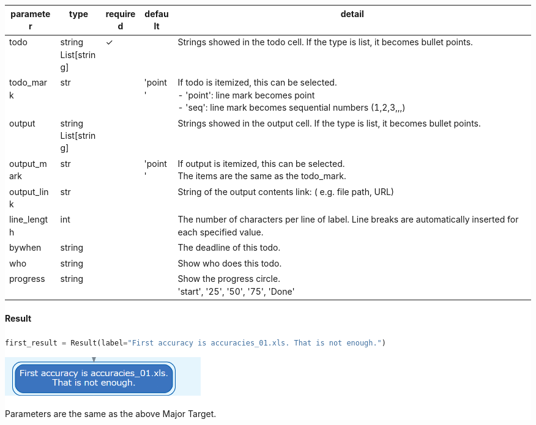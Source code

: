 | parameter   | type                     | required | default | detail                                                       |
| ----------- | ------------------------ | -------- | ------- | ------------------------------------------------------------ |
| todo        | string<br />List[string] | ✓        |         | Strings showed in the todo cell. If the type is list, it becomes bullet points. |
| todo_mark   | str                      |          | 'point' | If todo is itemized, this can be selected.<br />- 'point':  line mark becomes point<br />- 'seq': line mark becomes sequential numbers (1,2,3,,,) |
| output      | string<br />List[string] |          |         | Strings showed in the output cell. If the type is list, it becomes bullet points. |
| output_mark | str                      |          | 'point' | If output is itemized, this can be selected.<br />The items are the same as the todo_mark. |
| output_link | str                      |          |         | String of the output contents link: ( e.g. file path, URL)   |
| line_length | int                      |          |         | The number of characters per line of label. Line breaks are automatically inserted for each specified value. |
| bywhen      | string                   |          |         | The deadline of this todo.                                   |
| who         | string                   |          |         | Show who does this todo.                                     |
| progress    | string                   |          |         | Show the progress circle.<br />'start', '25', '50', '75', 'Done' |



#### Result 

```python
first_result = Result(label="First accuracy is accuracies_01.xls. That is not enough.")
```

<img src="https://github.com/sabi2345/ooda_flow_diagram/blob/main/img/image-20210725170331148.png" alt="image-20210725170331148" width="320px" />

Parameters are the same as the above Major Target.



